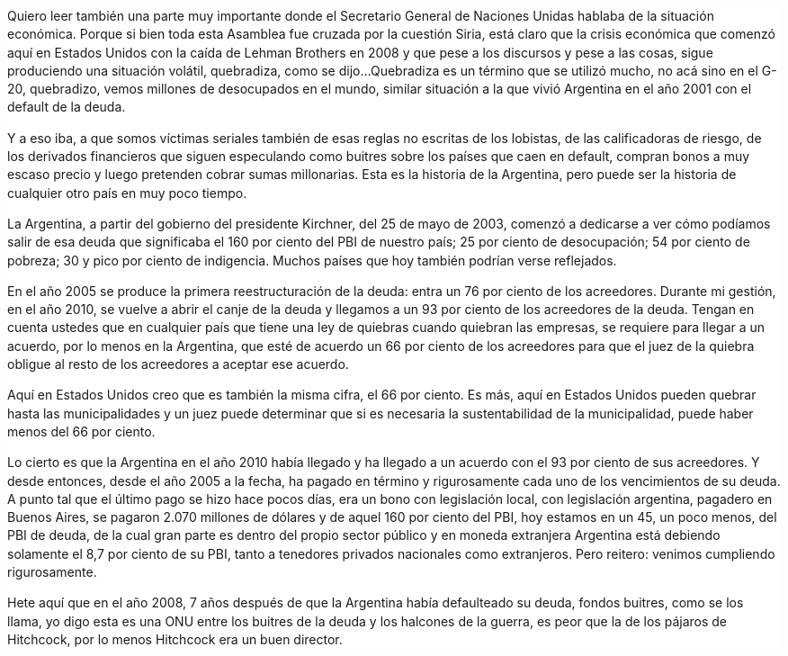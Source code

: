 Quiero leer también una parte muy importante donde el Secretario General
de Naciones Unidas hablaba de la situación económica. Porque si bien
toda esta Asamblea fue cruzada por la cuestión Siria, está claro que la
crisis económica que comenzó aquí en Estados Unidos con la caída de
Lehman Brothers en 2008 y que pese a los discursos y pese a las cosas,
sigue produciendo una situación volátil, quebradiza, como se
dijo…Quebradiza es un término que se utilizó mucho, no acá sino en el
G-20, quebradizo, vemos millones de desocupados en el mundo, similar
situación a la que vivió Argentina en el año 2001 con el default de la
deuda.

Y a eso iba, a que somos víctimas seriales también de esas reglas no
escritas de los lobistas, de las calificadoras de riesgo, de los
derivados financieros que siguen especulando como buitres sobre los
países que caen en default, compran bonos a muy escaso precio y luego
pretenden cobrar sumas millonarias. Esta es la historia de la Argentina,
pero puede ser la historia de cualquier otro país en muy poco tiempo.

La Argentina, a partir del gobierno del presidente Kirchner, del 25 de
mayo de 2003, comenzó a dedicarse a ver cómo podíamos salir de esa deuda
que significaba el 160 por ciento del PBI de nuestro país; 25 por ciento
de desocupación; 54 por ciento de pobreza; 30 y pico por ciento de
indigencia. Muchos países que hoy también podrían verse reflejados.

En el año 2005 se produce la primera reestructuración de la deuda: entra
un 76 por ciento de los acreedores. Durante mi gestión, en el año 2010,
se vuelve a abrir el canje de la deuda y llegamos a un 93 por ciento de
los acreedores de la deuda. Tengan en cuenta ustedes que en cualquier
país que tiene una ley de quiebras cuando quiebran las empresas, se
requiere para llegar a un acuerdo, por lo menos en la Argentina, que
esté de acuerdo un 66 por ciento de los acreedores para que el juez de
la quiebra obligue al resto de los acreedores a aceptar ese acuerdo.

Aquí en Estados Unidos creo que es también la misma cifra, el 66 por
ciento. Es más, aquí en Estados Unidos pueden quebrar hasta las
municipalidades y un juez puede determinar que si es necesaria la
sustentabilidad de la municipalidad, puede haber menos del 66 por
ciento.

Lo cierto es que la Argentina en el año 2010 había llegado y ha llegado
a un acuerdo con el 93 por ciento de sus acreedores. Y desde entonces,
desde el año 2005 a la fecha, ha pagado en término y rigurosamente cada
uno de los vencimientos de su deuda. A punto tal que el último pago se
hizo hace pocos días, era un bono con legislación local, con legislación
argentina, pagadero en Buenos Aires, se pagaron 2.070 millones de
dólares y de aquel 160 por ciento del PBI, hoy estamos en un 45, un poco
menos, del PBI de deuda, de la cual gran parte es dentro del propio
sector público y en moneda extranjera Argentina está debiendo solamente
el 8,7 por ciento de su PBI, tanto a tenedores privados nacionales como
extranjeros. Pero reitero: venimos cumpliendo rigurosamente.     

Hete aquí que en el año 2008, 7 años después de que la Argentina había
defaulteado su deuda, fondos buitres, como se los llama, yo digo esta es
una ONU entre los buitres de la deuda y los halcones de la guerra, es
peor que la de los pájaros de Hitchcock, por lo menos Hitchcock era un
buen director.
